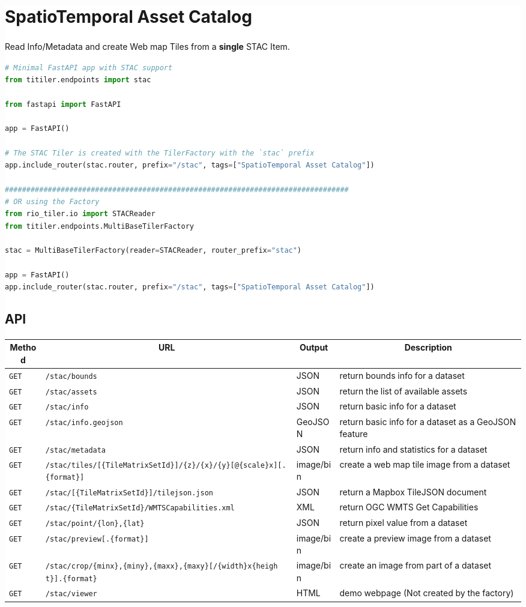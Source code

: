 # SpatioTemporal Asset Catalog

Read Info/Metadata and create Web map Tiles from a **single** STAC Item.

```python
# Minimal FastAPI app with STAC support
from titiler.endpoints import stac

from fastapi import FastAPI

app = FastAPI()

# The STAC Tiler is created with the TilerFactory with the `stac` prefix
app.include_router(stac.router, prefix="/stac", tags=["SpatioTemporal Asset Catalog"])

################################################################################
# OR using the Factory
from rio_tiler.io import STACReader
from titiler.endpoints.MultiBaseTilerFactory

stac = MultiBaseTilerFactory(reader=STACReader, router_prefix="stac")

app = FastAPI()
app.include_router(stac.router, prefix="/stac", tags=["SpatioTemporal Asset Catalog"])
```

## API

| Method | URL                                                                 | Output    | Description
| ------ | ------------------------------------------------------------------- |---------- |--------------
| `GET`  | `/stac/bounds`                                                       | JSON      | return bounds info for a dataset
| `GET`  | `/stac/assets`                                                       | JSON      | return the list of available assets
| `GET`  | `/stac/info`                                                         | JSON      | return basic info for a dataset
| `GET`  | `/stac/info.geojson`                                                 | GeoJSON   | return basic info for a dataset as a GeoJSON feature
| `GET`  | `/stac/metadata`                                                     | JSON      | return info and statistics for a dataset
| `GET`  | `/stac/tiles/[{TileMatrixSetId}]/{z}/{x}/{y}[@{scale}x][.{format}]`  | image/bin | create a web map tile image from a dataset
| `GET`  | `/stac/[{TileMatrixSetId}]/tilejson.json`                            | JSON      | return a Mapbox TileJSON document
| `GET`  | `/stac/{TileMatrixSetId}/WMTSCapabilities.xml`                       | XML       | return OGC WMTS Get Capabilities
| `GET`  | `/stac/point/{lon},{lat}`                                            | JSON      | return pixel value from a dataset
| `GET`  | `/stac/preview[.{format}]`                                           | image/bin | create a preview image from a dataset
| `GET`  | `/stac/crop/{minx},{miny},{maxx},{maxy}[/{width}x{height}].{format}` | image/bin | create an image from part of a dataset
| `GET`  | `/stac/viewer`                                                       | HTML      | demo webpage (Not created by the factory)
